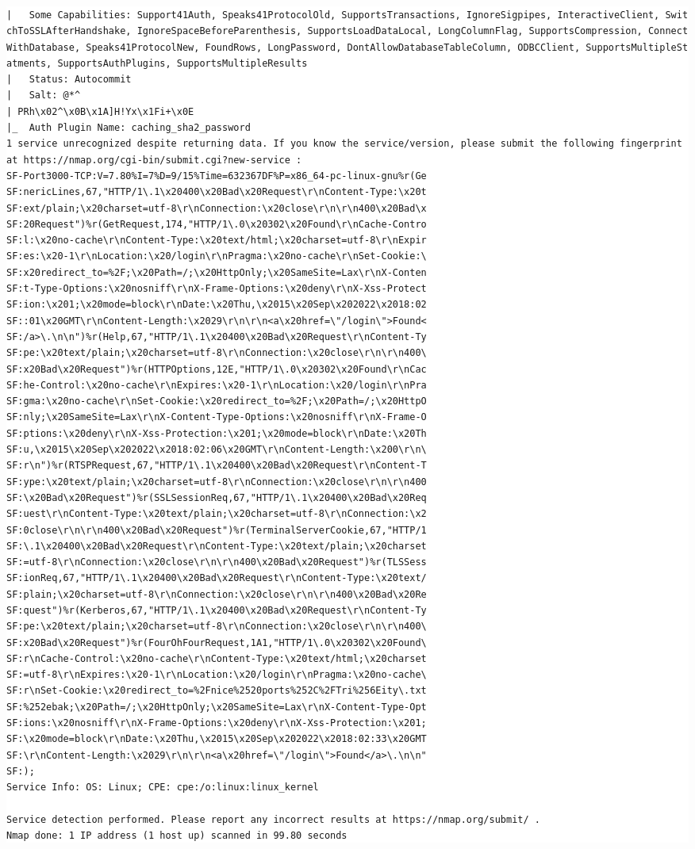 ```
|   Some Capabilities: Support41Auth, Speaks41ProtocolOld, SupportsTransactions, IgnoreSigpipes, InteractiveClient, SwitchToSSLAfterHandshake, IgnoreSpaceBeforeParenthesis, SupportsLoadDataLocal, LongColumnFlag, SupportsCompression, ConnectWithDatabase, Speaks41ProtocolNew, FoundRows, LongPassword, DontAllowDatabaseTableColumn, ODBCClient, SupportsMultipleStatments, SupportsAuthPlugins, SupportsMultipleResults
|   Status: Autocommit
|   Salt: @*^
| PRh\x02^\x0B\x1A]H!Yx\x1Fi+\x0E
|_  Auth Plugin Name: caching_sha2_password
1 service unrecognized despite returning data. If you know the service/version, please submit the following fingerprint at https://nmap.org/cgi-bin/submit.cgi?new-service :
SF-Port3000-TCP:V=7.80%I=7%D=9/15%Time=632367DF%P=x86_64-pc-linux-gnu%r(Ge
SF:nericLines,67,"HTTP/1\.1\x20400\x20Bad\x20Request\r\nContent-Type:\x20t
SF:ext/plain;\x20charset=utf-8\r\nConnection:\x20close\r\n\r\n400\x20Bad\x
SF:20Request")%r(GetRequest,174,"HTTP/1\.0\x20302\x20Found\r\nCache-Contro
SF:l:\x20no-cache\r\nContent-Type:\x20text/html;\x20charset=utf-8\r\nExpir
SF:es:\x20-1\r\nLocation:\x20/login\r\nPragma:\x20no-cache\r\nSet-Cookie:\
SF:x20redirect_to=%2F;\x20Path=/;\x20HttpOnly;\x20SameSite=Lax\r\nX-Conten
SF:t-Type-Options:\x20nosniff\r\nX-Frame-Options:\x20deny\r\nX-Xss-Protect
SF:ion:\x201;\x20mode=block\r\nDate:\x20Thu,\x2015\x20Sep\x202022\x2018:02
SF::01\x20GMT\r\nContent-Length:\x2029\r\n\r\n<a\x20href=\"/login\">Found<
SF:/a>\.\n\n")%r(Help,67,"HTTP/1\.1\x20400\x20Bad\x20Request\r\nContent-Ty
SF:pe:\x20text/plain;\x20charset=utf-8\r\nConnection:\x20close\r\n\r\n400\
SF:x20Bad\x20Request")%r(HTTPOptions,12E,"HTTP/1\.0\x20302\x20Found\r\nCac
SF:he-Control:\x20no-cache\r\nExpires:\x20-1\r\nLocation:\x20/login\r\nPra
SF:gma:\x20no-cache\r\nSet-Cookie:\x20redirect_to=%2F;\x20Path=/;\x20HttpO
SF:nly;\x20SameSite=Lax\r\nX-Content-Type-Options:\x20nosniff\r\nX-Frame-O
SF:ptions:\x20deny\r\nX-Xss-Protection:\x201;\x20mode=block\r\nDate:\x20Th
SF:u,\x2015\x20Sep\x202022\x2018:02:06\x20GMT\r\nContent-Length:\x200\r\n\
SF:r\n")%r(RTSPRequest,67,"HTTP/1\.1\x20400\x20Bad\x20Request\r\nContent-T
SF:ype:\x20text/plain;\x20charset=utf-8\r\nConnection:\x20close\r\n\r\n400
SF:\x20Bad\x20Request")%r(SSLSessionReq,67,"HTTP/1\.1\x20400\x20Bad\x20Req
SF:uest\r\nContent-Type:\x20text/plain;\x20charset=utf-8\r\nConnection:\x2
SF:0close\r\n\r\n400\x20Bad\x20Request")%r(TerminalServerCookie,67,"HTTP/1
SF:\.1\x20400\x20Bad\x20Request\r\nContent-Type:\x20text/plain;\x20charset
SF:=utf-8\r\nConnection:\x20close\r\n\r\n400\x20Bad\x20Request")%r(TLSSess
SF:ionReq,67,"HTTP/1\.1\x20400\x20Bad\x20Request\r\nContent-Type:\x20text/
SF:plain;\x20charset=utf-8\r\nConnection:\x20close\r\n\r\n400\x20Bad\x20Re
SF:quest")%r(Kerberos,67,"HTTP/1\.1\x20400\x20Bad\x20Request\r\nContent-Ty
SF:pe:\x20text/plain;\x20charset=utf-8\r\nConnection:\x20close\r\n\r\n400\
SF:x20Bad\x20Request")%r(FourOhFourRequest,1A1,"HTTP/1\.0\x20302\x20Found\
SF:r\nCache-Control:\x20no-cache\r\nContent-Type:\x20text/html;\x20charset
SF:=utf-8\r\nExpires:\x20-1\r\nLocation:\x20/login\r\nPragma:\x20no-cache\
SF:r\nSet-Cookie:\x20redirect_to=%2Fnice%2520ports%252C%2FTri%256Eity\.txt
SF:%252ebak;\x20Path=/;\x20HttpOnly;\x20SameSite=Lax\r\nX-Content-Type-Opt
SF:ions:\x20nosniff\r\nX-Frame-Options:\x20deny\r\nX-Xss-Protection:\x201;
SF:\x20mode=block\r\nDate:\x20Thu,\x2015\x20Sep\x202022\x2018:02:33\x20GMT
SF:\r\nContent-Length:\x2029\r\n\r\n<a\x20href=\"/login\">Found</a>\.\n\n"
SF:);
Service Info: OS: Linux; CPE: cpe:/o:linux:linux_kernel

Service detection performed. Please report any incorrect results at https://nmap.org/submit/ .
Nmap done: 1 IP address (1 host up) scanned in 99.80 seconds

```
